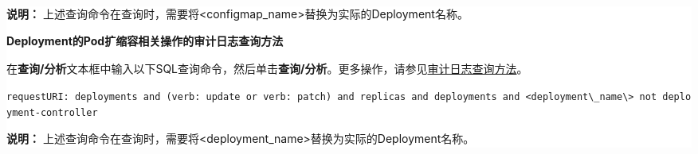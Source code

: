 **说明：** 上述查询命令在查询时，需要将<configmap\_name\>替换为实际的Deployment名称。

**Deployment的Pod扩缩容相关操作的审计日志查询方法**

在**查询/分析**文本框中输入以下SQL查询命令，然后单击**查询/分析**。更多操作，请参见[审计日志查询方法](#section_zhr_qfz_ofq)。

```
requestURI: deployments and (verb: update or verb: patch) and replicas and deployments and <deployment\_name\> not deployment-controller
```

**说明：** 上述查询命令在查询时，需要将<deployment\_name\>替换为实际的Deployment名称。


